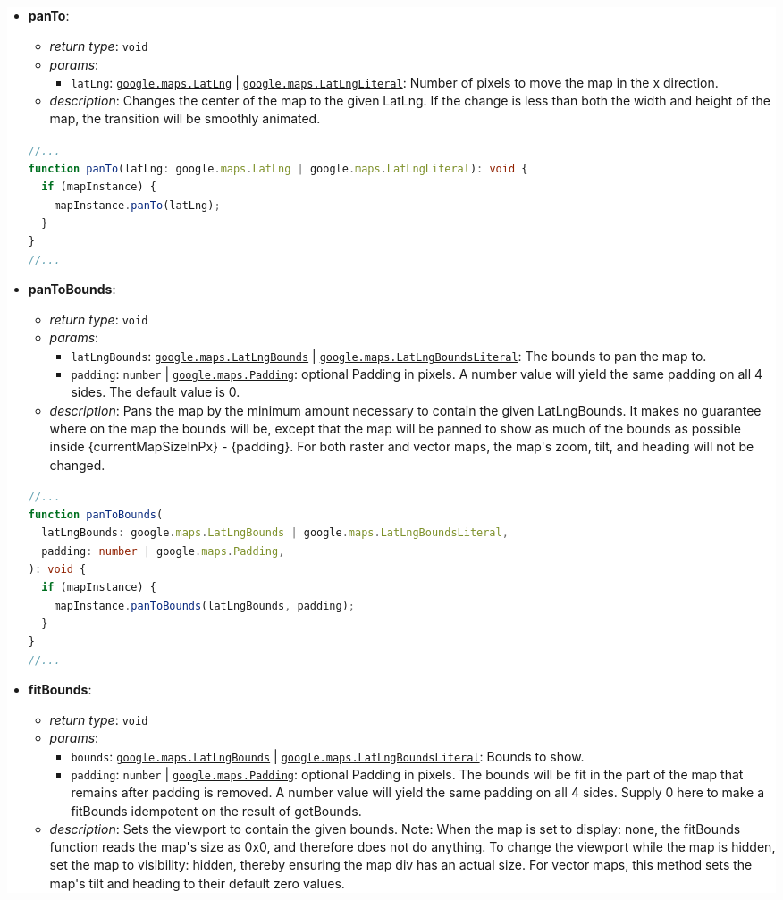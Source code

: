 - **panTo**:
  - _return type_: `void`
  - _params_:
    - `latLng`: [`google.maps.LatLng`](https://developers.google.com/maps/documentation/javascript/reference/coordinates#LatLng) | [`google.maps.LatLngLiteral`](https://developers.google.com/maps/documentation/javascript/reference/coordinates#LatLngLiteral): Number of pixels to move the map in the x direction.
  - _description_: Changes the center of the map to the given LatLng. If the change is less than both the width and height of the map, the transition will be smoothly animated.

  ```ts showLineNumbers
  //...
  function panTo(latLng: google.maps.LatLng | google.maps.LatLngLiteral): void {
    if (mapInstance) {
      mapInstance.panTo(latLng);
    }
  }
  //...
  ```

- **panToBounds**:
  - _return type_: `void`
  - _params_:
    - `latLngBounds`: [`google.maps.LatLngBounds`](https://developers.google.com/maps/documentation/javascript/reference/coordinates#LatLngBounds) | [`google.maps.LatLngBoundsLiteral`](https://developers.google.com/maps/documentation/javascript/reference/coordinates#LatLngBoundsLiteral): The bounds to pan the map to.
    - `padding`: `number` | [`google.maps.Padding`](https://developers.google.com/maps/documentation/javascript/reference/coordinates#Padding): optional Padding in pixels. A number value will yield the same padding on all 4 sides. The default value is 0.
  - _description_: Pans the map by the minimum amount necessary to contain the given LatLngBounds. It makes no guarantee where on the map the bounds will be, except that the map will be panned to show as much of the bounds as possible inside \{currentMapSizeInPx\} - \{padding\}. For both raster and vector maps, the map's zoom, tilt, and heading will not be changed.

  ```ts showLineNumbers
  //...
  function panToBounds(
    latLngBounds: google.maps.LatLngBounds | google.maps.LatLngBoundsLiteral,
    padding: number | google.maps.Padding,
  ): void {
    if (mapInstance) {
      mapInstance.panToBounds(latLngBounds, padding);
    }
  }
  //...
  ```

- **fitBounds**:
  - _return type_: `void`
  - _params_:
    - `bounds`: [`google.maps.LatLngBounds`](https://developers.google.com/maps/documentation/javascript/reference/coordinates#LatLngBounds) | [`google.maps.LatLngBoundsLiteral`](https://developers.google.com/maps/documentation/javascript/reference/coordinates#LatLngBoundsLiteral): Bounds to show.
    - `padding`: `number` | [`google.maps.Padding`](https://developers.google.com/maps/documentation/javascript/reference/coordinates#Padding): optional Padding in pixels. The bounds will be fit in the part of the map that remains after padding is removed. A number value will yield the same padding on all 4 sides. Supply 0 here to make a fitBounds idempotent on the result of getBounds.
  - _description_: Sets the viewport to contain the given bounds.
  Note: When the map is set to display: none, the fitBounds function reads the map's size as 0x0, and therefore does not do anything. To change the viewport while the map is hidden, set the map to visibility: hidden, thereby ensuring the map div has an actual size. For vector maps, this method sets the map's tilt and heading to their default zero values.

